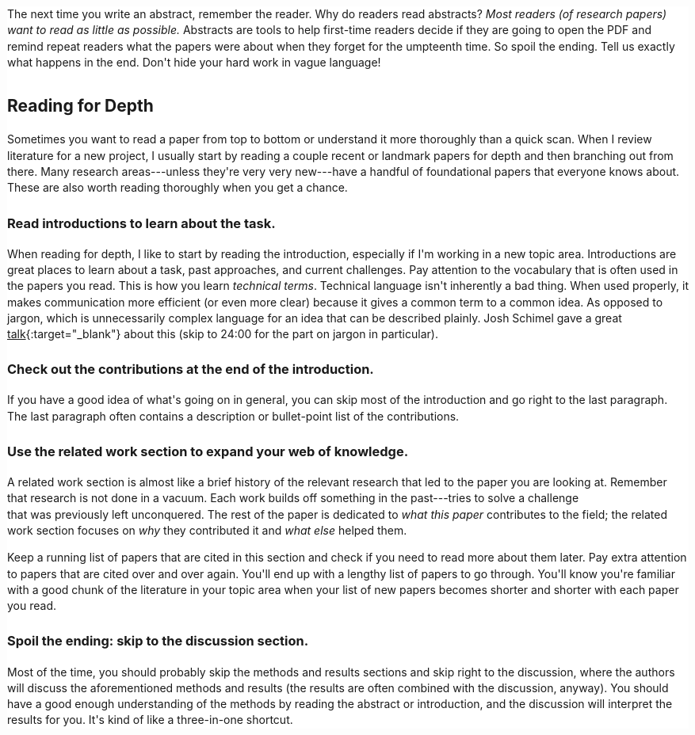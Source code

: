 The next time you write an abstract, remember the reader. Why do readers read 
abstracts? *Most readers (of research papers) want to read as little as 
possible.* Abstracts are tools to help first-time readers decide if they are 
going to open the PDF and remind repeat readers what the papers were about when 
they forget for the umpteenth time. So spoil the ending. Tell us exactly what 
happens in the end. Don't hide your hard work in vague language!

## Reading for Depth
Sometimes you want to read a paper from top to bottom or understand it more 
thoroughly than a quick scan. When I review literature for a new project, 
I usually start by reading a couple recent or landmark papers for depth and 
then branching out from there. Many research areas---unless they're very very 
new---have a handful of foundational papers that everyone knows about. These 
are also worth reading thoroughly when you get a chance.

### Read introductions to learn about the task.
When reading for depth, I like to start by reading the introduction, especially 
if I'm working in a new topic area. Introductions are great places to learn 
about a task, past approaches, and current challenges. Pay attention to the 
vocabulary that is often used in the papers you read. This is how you learn 
*technical terms*. Technical language isn't inherently a bad thing. When used 
properly, it makes communication more efficient (or even more clear) 
because it gives a common term to a common idea. As opposed to jargon, which is 
unnecessarily complex language for an idea that can be described plainly. 
Josh Schimel gave a great 
[talk](https://www.youtube.com/watch?v=ai0BDpJkfmU&t=1475s){:target="_blank"} 
about this (skip to 24:00 for the part on jargon in particular).

### Check out the contributions at the end of the introduction.
If you have a good idea of what's going on in general, you can skip most of the 
introduction and go right to the last paragraph. The last paragraph often 
contains a description or bullet-point list of the contributions.

### Use the related work section to expand your web of knowledge.
A related work section is almost like a brief history of the relevant research 
that led to the paper you are looking at. Remember that research is not done in 
a vacuum. Each work builds off something in the past---tries to solve a challenge  
that was previously left unconquered. The rest of the paper is dedicated to 
*what this paper* contributes to the field; the related work section focuses 
on *why* they contributed it and *what else* helped them.

Keep a running list of papers that are cited in this section and check if you 
need to read more about them later. Pay extra attention to papers that are cited 
over and over again. You'll end up with a lengthy list of papers to go through. 
You'll know you're familiar with a good chunk of the literature in your topic 
area when your list of new papers becomes shorter and shorter with each paper 
you read.

### Spoil the ending: skip to the discussion section.
Most of the time, you should probably skip the methods and results sections and 
skip right to the discussion, where the authors will discuss the aforementioned 
methods and results (the results are often combined with the discussion, 
anyway). You should have a good enough understanding of the methods by reading 
the abstract or introduction, and the discussion will interpret the results for 
you. It's kind of like a three-in-one shortcut.
